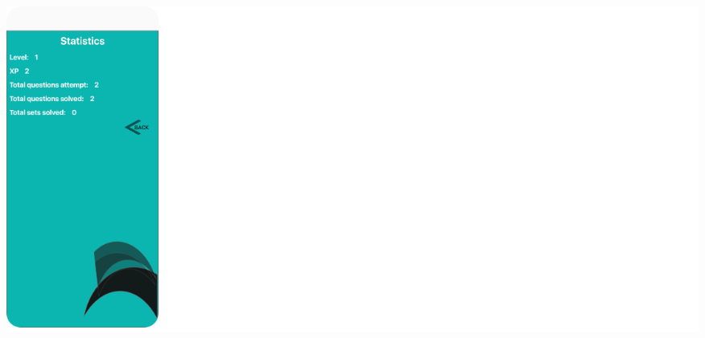 <img src="app/src/main/res/drawable-xxxhdpi/Screenshots/Screenshot_20220620_185609.png" height="400">
